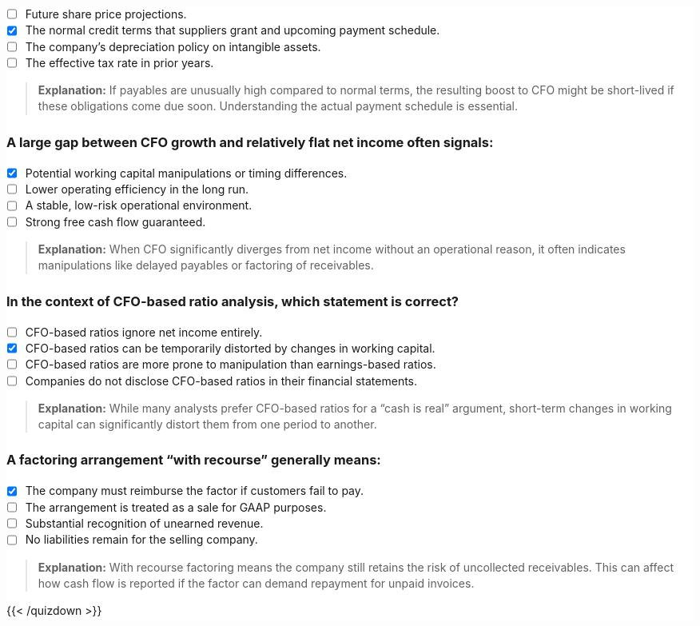 - [ ] Future share price projections.
- [x] The normal credit terms that suppliers grant and upcoming payment schedule.
- [ ] The company’s depreciation policy on intangible assets.
- [ ] The effective tax rate in prior years.

> **Explanation:** If payables are unusually high compared to normal terms, the resulting boost to CFO might be short-lived if these obligations come due soon. Understanding the actual payment schedule is essential.

### A large gap between CFO growth and relatively flat net income often signals:

- [x] Potential working capital manipulations or timing differences.
- [ ] Lower operating efficiency in the long run.
- [ ] A stable, low-risk operational environment.
- [ ] Strong free cash flow guaranteed.

> **Explanation:** When CFO significantly diverges from net income without an operational reason, it often indicates manipulations like delayed payables or factoring of receivables.

### In the context of CFO-based ratio analysis, which statement is correct?

- [ ] CFO-based ratios ignore net income entirely.
- [x] CFO-based ratios can be temporarily distorted by changes in working capital.
- [ ] CFO-based ratios are more prone to manipulation than earnings-based ratios.
- [ ] Companies do not disclose CFO-based ratios in their financial statements.

> **Explanation:** While many analysts prefer CFO-based ratios for a “cash is real” argument, short-term changes in working capital can significantly distort them from one period to another.

### A factoring arrangement “with recourse” generally means:

- [x] The company must reimburse the factor if customers fail to pay.
- [ ] The arrangement is treated as a sale for GAAP purposes.
- [ ] Substantial recognition of unearned revenue.
- [ ] No liabilities remain for the selling company.

> **Explanation:** With recourse factoring means the company still retains the risk of uncollected receivables. This can affect how cash flow is reported if the factor can demand repayment for unpaid invoices.

{{< /quizdown >}}
